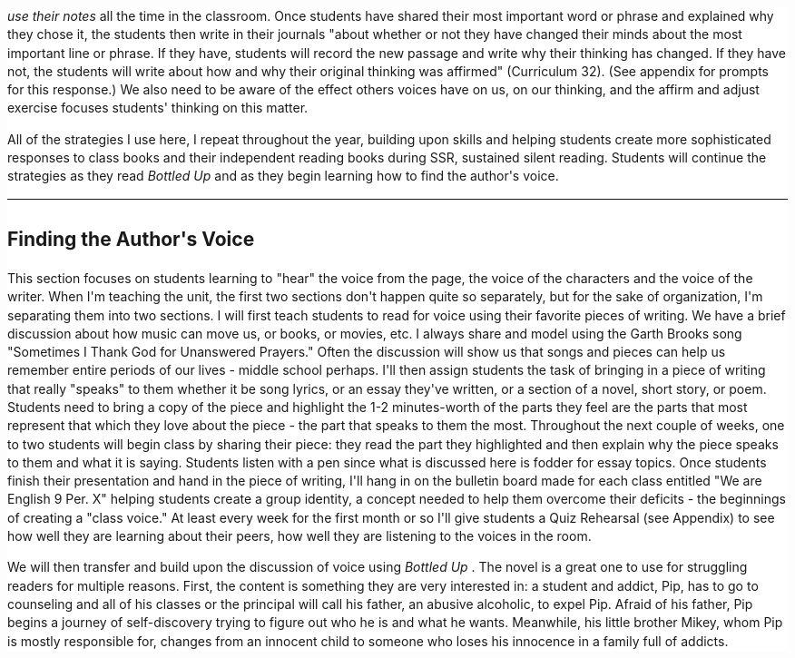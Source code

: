   <i>
   use their notes
  </i>
  all the time in the classroom. Once students have shared their most important word or phrase and explained why they chose it, the students then write in their journals "about whether or not they have changed their minds about the most important line or phrase. If they have, students will record the new passage and write why their thinking has changed. If they have not, the students will write about how and why their original thinking was affirmed" (Curriculum 32). (See appendix for prompts for this response.) We also need to be aware of the effect others voices have on us, on our thinking, and the affirm and adjust exercise focuses students' thinking on this matter.
 </p>
<p>
  All of the strategies I use here, I repeat throughout the year, building upon skills and helping students create more sophisticated responses to class books and their independent reading books during SSR, sustained silent reading. Students will continue the strategies as they read
  <i>
   Bottled Up
  </i>
  and as they begin learning how to find the author's voice.
 </p>

<hr/>
 <h2>
  Finding the Author's Voice
 </h2>
 <p>
  This section focuses on students learning to "hear" the voice from the page, the voice of the characters and the voice of the writer. When I'm teaching the unit, the first two sections don't happen quite so separately, but for the sake of organization, I'm separating them into two sections. I will first teach students to read for voice using their favorite pieces of writing. We have a brief discussion about how music can move us, or books, or movies, etc. I always share and model using the Garth Brooks song "Sometimes I Thank God for Unanswered Prayers." Often the discussion will show us that songs and pieces can help us remember entire periods of our lives - middle school perhaps. I'll then assign students the task of bringing in a piece of writing that really "speaks" to them whether it be song lyrics, or an essay they've written, or a section of a novel, short story, or poem. Students need to bring a copy of the piece and highlight the 1-2 minutes-worth of the parts they feel are the parts that most represent that which they love about the piece - the part that speaks to them the most. Throughout the next couple of weeks, one to two students will begin class by sharing their piece: they read the part they highlighted and then explain why the piece speaks to them and what it is saying. Students listen with a pen since what is discussed here is fodder for essay topics. Once students finish their presentation and hand in the piece of writing, I'll hang in on the bulletin board made for each class entitled "We are English 9 Per. X" helping students create a group identity, a concept needed to help them overcome their deficits - the beginnings of creating a "class voice." At least every week for the first month or so I'll give students a Quiz Rehearsal (see Appendix) to see how well they are learning about their peers, how well they are listening to the voices in the room.
 </p>
<p>
  We will then transfer and build upon the discussion of voice using
  <i>
   Bottled Up
  </i>
  . The novel is a great one to use for struggling readers for multiple reasons. First, the content is something they are very interested in: a student and addict, Pip, has to go to counseling and all of his classes or the principal will call his father, an abusive alcoholic, to expel Pip. Afraid of his father, Pip begins a journey of self-discovery trying to figure out who he is and what he wants. Meanwhile, his little brother Mikey, whom Pip is mostly responsible for, changes from an innocent child to someone who loses his innocence in a family full of addicts.
 </p>
<p>